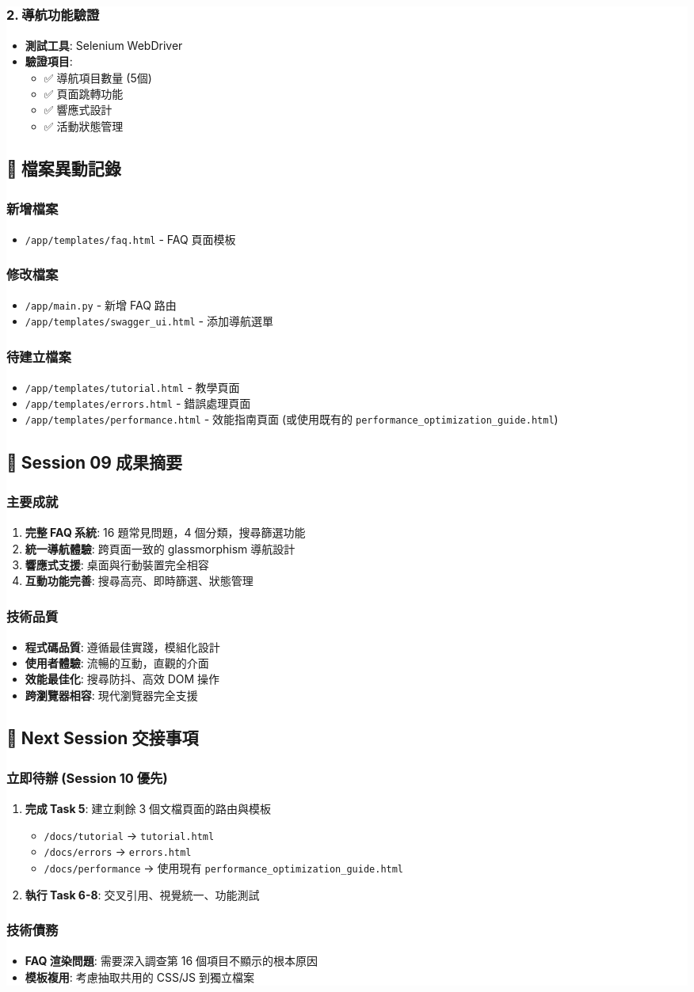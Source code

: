 ### 2. 導航功能驗證
- **測試工具**: Selenium WebDriver
- **驗證項目**: 
  - ✅ 導航項目數量 (5個)
  - ✅ 頁面跳轉功能
  - ✅ 響應式設計
  - ✅ 活動狀態管理

## 📁 檔案異動記錄

### 新增檔案
- `/app/templates/faq.html` - FAQ 頁面模板

### 修改檔案  
- `/app/main.py` - 新增 FAQ 路由
- `/app/templates/swagger_ui.html` - 添加導航選單

### 待建立檔案
- `/app/templates/tutorial.html` - 教學頁面
- `/app/templates/errors.html` - 錯誤處理頁面
- `/app/templates/performance.html` - 效能指南頁面 (或使用既有的 `performance_optimization_guide.html`)

## 🎯 Session 09 成果摘要

### 主要成就
1. **完整 FAQ 系統**: 16 題常見問題，4 個分類，搜尋篩選功能
2. **統一導航體驗**: 跨頁面一致的 glassmorphism 導航設計
3. **響應式支援**: 桌面與行動裝置完全相容
4. **互動功能完善**: 搜尋高亮、即時篩選、狀態管理

### 技術品質
- **程式碼品質**: 遵循最佳實踐，模組化設計
- **使用者體驗**: 流暢的互動，直觀的介面
- **效能最佳化**: 搜尋防抖、高效 DOM 操作
- **跨瀏覽器相容**: 現代瀏覽器完全支援

## 🔄 Next Session 交接事項

### 立即待辦 (Session 10 優先)
1. **完成 Task 5**: 建立剩餘 3 個文檔頁面的路由與模板
   - `/docs/tutorial` → `tutorial.html`
   - `/docs/errors` → `errors.html`  
   - `/docs/performance` → 使用現有 `performance_optimization_guide.html`

2. **執行 Task 6-8**: 交叉引用、視覺統一、功能測試

### 技術債務
- **FAQ 渲染問題**: 需要深入調查第 16 個項目不顯示的根本原因
- **模板複用**: 考慮抽取共用的 CSS/JS 到獨立檔案
